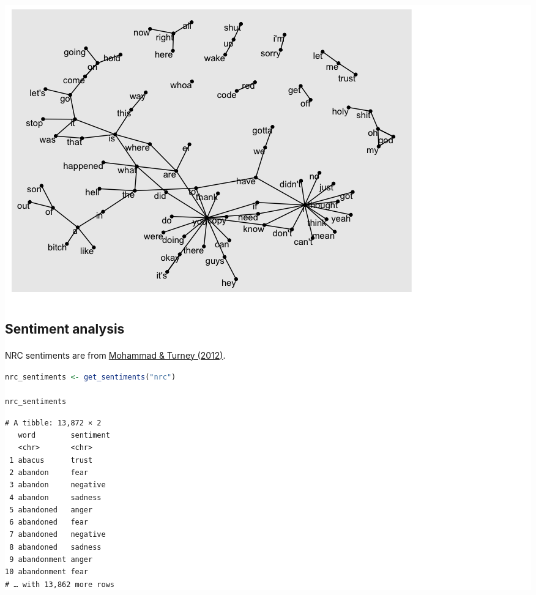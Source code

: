 ![](tt_2022-11-08_IBS_files/figure-gfm/unnamed-chunk-19-1.png)

</div>

## Sentiment analysis

NRC sentiments are from [Mohammad & Turney
(2012)](https://onlinelibrary.wiley.com/doi/abs/10.1111/j.1467-8640.2012.00460.x?casa_token=mup9Gbn896cAAAAA:jIIFEau36S9xE-VQcO2mNGubrxA7g6x4s9i_97h6PA7Jn68FKa--NNMd1LnmrayCokehZr7p637sSxkrLA).

``` r
nrc_sentiments <- get_sentiments("nrc")

nrc_sentiments
```

    # A tibble: 13,872 × 2
       word        sentiment
       <chr>       <chr>    
     1 abacus      trust    
     2 abandon     fear     
     3 abandon     negative 
     4 abandon     sadness  
     5 abandoned   anger    
     6 abandoned   fear     
     7 abandoned   negative 
     8 abandoned   sadness  
     9 abandonment anger    
    10 abandonment fear     
    # … with 13,862 more rows

